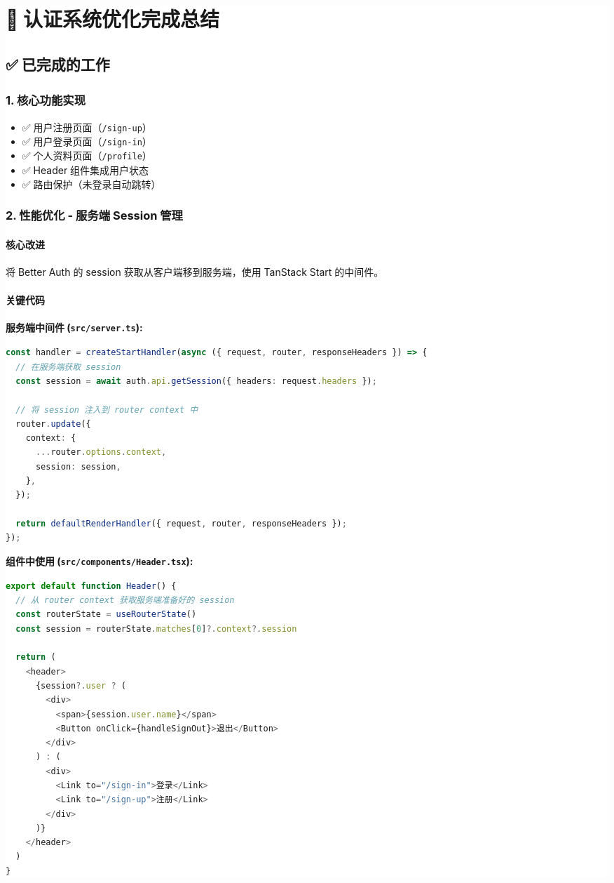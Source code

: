 # 🎉 认证系统优化完成总结

## ✅ 已完成的工作

### 1. 核心功能实现
- ✅ 用户注册页面（`/sign-up`）
- ✅ 用户登录页面（`/sign-in`）
- ✅ 个人资料页面（`/profile`）
- ✅ Header 组件集成用户状态
- ✅ 路由保护（未登录自动跳转）

### 2. 性能优化 - 服务端 Session 管理

#### 核心改进
将 Better Auth 的 session 获取从客户端移到服务端，使用 TanStack Start 的中间件。

#### 关键代码

**服务端中间件 (`src/server.ts`):**
```typescript
const handler = createStartHandler(async ({ request, router, responseHeaders }) => {
  // 在服务端获取 session
  const session = await auth.api.getSession({ headers: request.headers });
  
  // 将 session 注入到 router context 中
  router.update({
    context: {
      ...router.options.context,
      session: session,
    },
  });

  return defaultRenderHandler({ request, router, responseHeaders });
});
```

**组件中使用 (`src/components/Header.tsx`):**
```typescript
export default function Header() {
  // 从 router context 获取服务端准备好的 session
  const routerState = useRouterState()
  const session = routerState.matches[0]?.context?.session

  return (
    <header>
      {session?.user ? (
        <div>
          <span>{session.user.name}</span>
          <Button onClick={handleSignOut}>退出</Button>
        </div>
      ) : (
        <div>
          <Link to="/sign-in">登录</Link>
          <Link to="/sign-up">注册</Link>
        </div>
      )}
    </header>
  )
}
```
